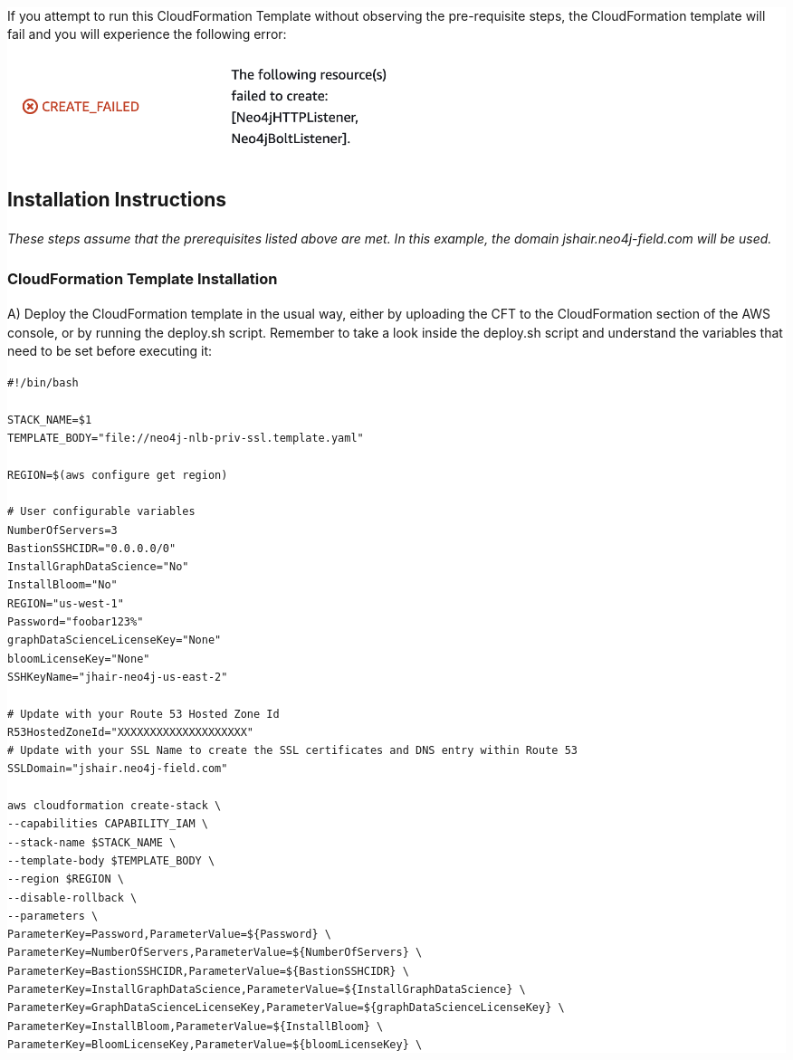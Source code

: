 If you attempt to run this CloudFormation Template without observing the pre-requisite steps, the CloudFormation template will fail and you will experience the following error:

<img src="images/create-failed.png" width="50%" height="50%" />

## Installation Instructions

_These steps assume that the prerequisites listed above are met.  In this example, the domain jshair.neo4j-field.com will be used._

### CloudFormation Template Installation
A) Deploy the CloudFormation template in the usual way, either by uploading the CFT to the CloudFormation section of the AWS console, or by running the deploy.sh script.  Remember to take a look inside the deploy.sh script and understand the variables that need to be set before executing it:

```
#!/bin/bash

STACK_NAME=$1
TEMPLATE_BODY="file://neo4j-nlb-priv-ssl.template.yaml"

REGION=$(aws configure get region)

# User configurable variables
NumberOfServers=3
BastionSSHCIDR="0.0.0.0/0"
InstallGraphDataScience="No"
InstallBloom="No"
REGION="us-west-1"
Password="foobar123%"
graphDataScienceLicenseKey="None"
bloomLicenseKey="None"
SSHKeyName="jhair-neo4j-us-east-2"

# Update with your Route 53 Hosted Zone Id
R53HostedZoneId="XXXXXXXXXXXXXXXXXXXX"
# Update with your SSL Name to create the SSL certificates and DNS entry within Route 53
SSLDomain="jshair.neo4j-field.com"

aws cloudformation create-stack \
--capabilities CAPABILITY_IAM \
--stack-name $STACK_NAME \
--template-body $TEMPLATE_BODY \
--region $REGION \
--disable-rollback \
--parameters \
ParameterKey=Password,ParameterValue=${Password} \
ParameterKey=NumberOfServers,ParameterValue=${NumberOfServers} \
ParameterKey=BastionSSHCIDR,ParameterValue=${BastionSSHCIDR} \
ParameterKey=InstallGraphDataScience,ParameterValue=${InstallGraphDataScience} \
ParameterKey=GraphDataScienceLicenseKey,ParameterValue=${graphDataScienceLicenseKey} \
ParameterKey=InstallBloom,ParameterValue=${InstallBloom} \
ParameterKey=BloomLicenseKey,ParameterValue=${bloomLicenseKey} \
```
